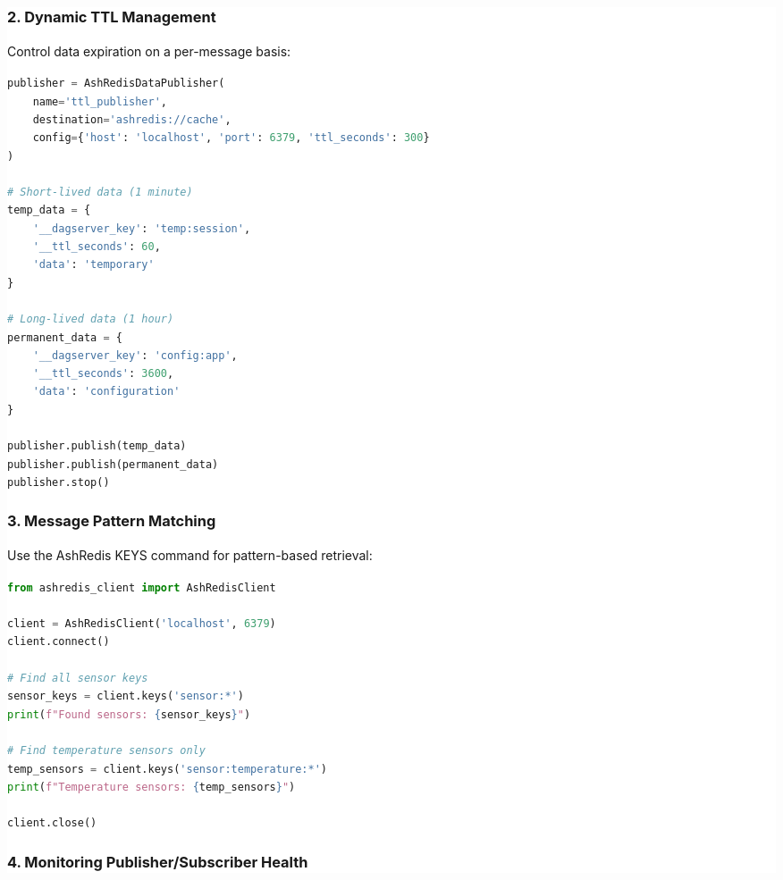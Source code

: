 ### 2. Dynamic TTL Management

Control data expiration on a per-message basis:

```python
publisher = AshRedisDataPublisher(
    name='ttl_publisher',
    destination='ashredis://cache',
    config={'host': 'localhost', 'port': 6379, 'ttl_seconds': 300}
)

# Short-lived data (1 minute)
temp_data = {
    '__dagserver_key': 'temp:session',
    '__ttl_seconds': 60,
    'data': 'temporary'
}

# Long-lived data (1 hour)
permanent_data = {
    '__dagserver_key': 'config:app',
    '__ttl_seconds': 3600,
    'data': 'configuration'
}

publisher.publish(temp_data)
publisher.publish(permanent_data)
publisher.stop()
```

### 3. Message Pattern Matching

Use the AshRedis KEYS command for pattern-based retrieval:

```python
from ashredis_client import AshRedisClient

client = AshRedisClient('localhost', 6379)
client.connect()

# Find all sensor keys
sensor_keys = client.keys('sensor:*')
print(f"Found sensors: {sensor_keys}")

# Find temperature sensors only
temp_sensors = client.keys('sensor:temperature:*')
print(f"Temperature sensors: {temp_sensors}")

client.close()
```

### 4. Monitoring Publisher/Subscriber Health
